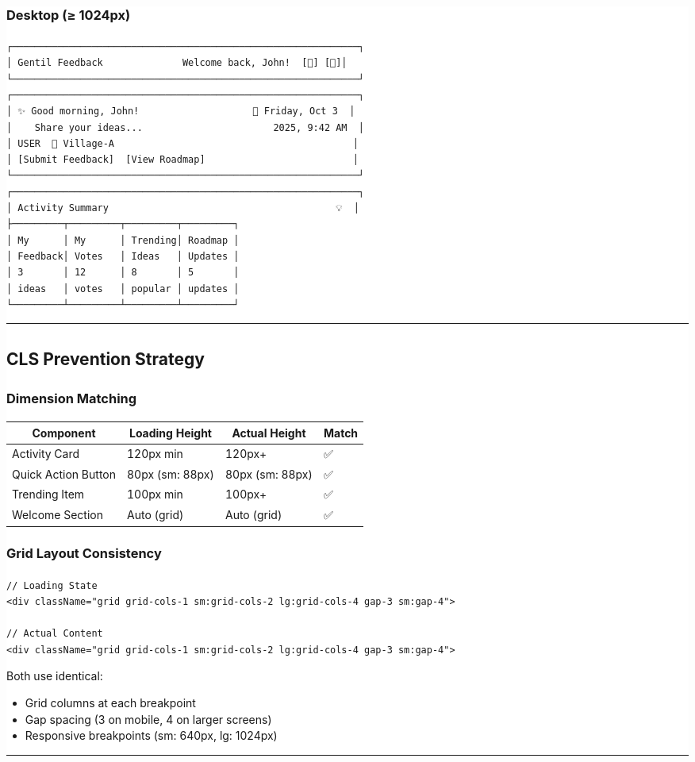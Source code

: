 ### Desktop (≥ 1024px)
```
┌─────────────────────────────────────────────────────────────┐
│ Gentil Feedback              Welcome back, John!  [🔔] [👤]│
└─────────────────────────────────────────────────────────────┘
┌─────────────────────────────────────────────────────────────┐
│ ✨ Good morning, John!                    📅 Friday, Oct 3  │
│    Share your ideas...                       2025, 9:42 AM  │
│ USER  📍 Village-A                                          │
│ [Submit Feedback]  [View Roadmap]                          │
└─────────────────────────────────────────────────────────────┘
┌─────────────────────────────────────────────────────────────┐
│ Activity Summary                                        💡  │
├─────────┬─────────┬─────────┬─────────┐
│ My      │ My      │ Trending│ Roadmap │
│ Feedback│ Votes   │ Ideas   │ Updates │
│ 3       │ 12      │ 8       │ 5       │
│ ideas   │ votes   │ popular │ updates │
└─────────┴─────────┴─────────┴─────────┘
```

---

## CLS Prevention Strategy

### Dimension Matching

| Component | Loading Height | Actual Height | Match |
|-----------|---------------|---------------|-------|
| Activity Card | 120px min | 120px+ | ✅ |
| Quick Action Button | 80px (sm: 88px) | 80px (sm: 88px) | ✅ |
| Trending Item | 100px min | 100px+ | ✅ |
| Welcome Section | Auto (grid) | Auto (grid) | ✅ |

### Grid Layout Consistency

```tsx
// Loading State
<div className="grid grid-cols-1 sm:grid-cols-2 lg:grid-cols-4 gap-3 sm:gap-4">

// Actual Content
<div className="grid grid-cols-1 sm:grid-cols-2 lg:grid-cols-4 gap-3 sm:gap-4">
```

Both use identical:
- Grid columns at each breakpoint
- Gap spacing (3 on mobile, 4 on larger screens)
- Responsive breakpoints (sm: 640px, lg: 1024px)

---